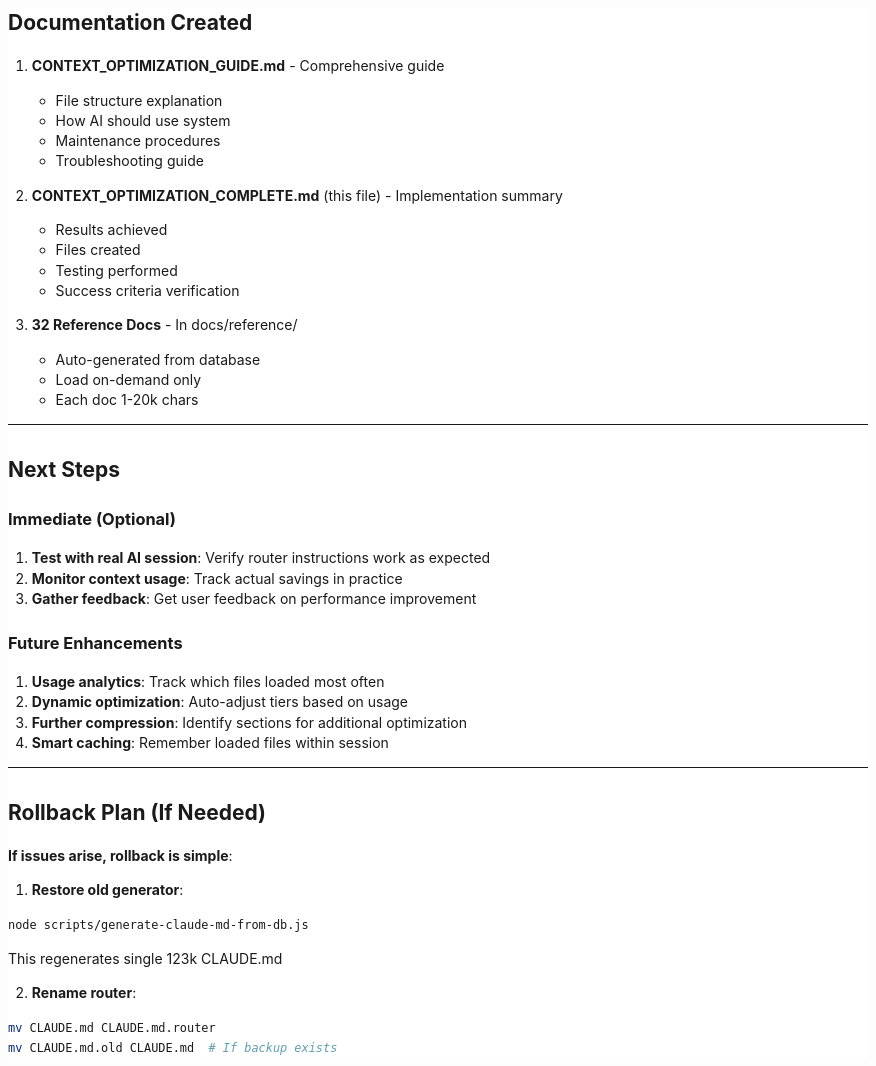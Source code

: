 
## Documentation Created

1. **CONTEXT_OPTIMIZATION_GUIDE.md** - Comprehensive guide
   - File structure explanation
   - How AI should use system
   - Maintenance procedures
   - Troubleshooting guide

2. **CONTEXT_OPTIMIZATION_COMPLETE.md** (this file) - Implementation summary
   - Results achieved
   - Files created
   - Testing performed
   - Success criteria verification

3. **32 Reference Docs** - In docs/reference/
   - Auto-generated from database
   - Load on-demand only
   - Each doc 1-20k chars

---

## Next Steps

### Immediate (Optional)
1. **Test with real AI session**: Verify router instructions work as expected
2. **Monitor context usage**: Track actual savings in practice
3. **Gather feedback**: Get user feedback on performance improvement

### Future Enhancements
1. **Usage analytics**: Track which files loaded most often
2. **Dynamic optimization**: Auto-adjust tiers based on usage
3. **Further compression**: Identify sections for additional optimization
4. **Smart caching**: Remember loaded files within session

---

## Rollback Plan (If Needed)

**If issues arise, rollback is simple**:

1. **Restore old generator**:
```bash
node scripts/generate-claude-md-from-db.js
```
This regenerates single 123k CLAUDE.md

2. **Rename router**:
```bash
mv CLAUDE.md CLAUDE.md.router
mv CLAUDE.md.old CLAUDE.md  # If backup exists
```
